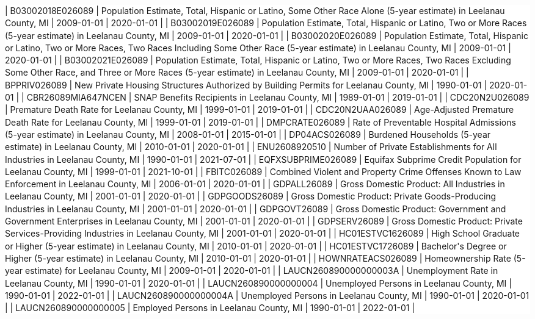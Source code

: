 | B03002018E026089          | Population Estimate, Total, Hispanic or Latino, Some Other Race Alone (5-year estimate) in Leelanau County, MI                                                               | 2009-01-01          | 2020-01-01        |
| B03002019E026089          | Population Estimate, Total, Hispanic or Latino, Two or More Races (5-year estimate) in Leelanau County, MI                                                                   | 2009-01-01          | 2020-01-01        |
| B03002020E026089          | Population Estimate, Total, Hispanic or Latino, Two or More Races, Two Races Including Some Other Race (5-year estimate) in Leelanau County, MI                              | 2009-01-01          | 2020-01-01        |
| B03002021E026089          | Population Estimate, Total, Hispanic or Latino, Two or More Races, Two Races Excluding Some Other Race, and Three or More Races (5-year estimate) in Leelanau County, MI     | 2009-01-01          | 2020-01-01        |
| BPPRIV026089              | New Private Housing Structures Authorized by Building Permits for Leelanau County, MI                                                                                        | 1990-01-01          | 2020-01-01        |
| CBR26089MIA647NCEN        | SNAP Benefits Recipients in Leelanau County, MI                                                                                                                              | 1989-01-01          | 2019-01-01        |
| CDC20N2U026089            | Premature Death Rate for Leelanau County, MI                                                                                                                                 | 1999-01-01          | 2019-01-01        |
| CDC20N2UAA026089          | Age-Adjusted Premature Death Rate for Leelanau County, MI                                                                                                                    | 1999-01-01          | 2019-01-01        |
| DMPCRATE026089            | Rate of Preventable Hospital Admissions (5-year estimate) in Leelanau County, MI                                                                                             | 2008-01-01          | 2015-01-01        |
| DP04ACS026089             | Burdened Households (5-year estimate) in Leelanau County, MI                                                                                                                 | 2010-01-01          | 2020-01-01        |
| ENU2608920510             | Number of Private Establishments for All Industries in Leelanau County, MI                                                                                                   | 1990-01-01          | 2021-07-01        |
| EQFXSUBPRIME026089        | Equifax Subprime Credit Population for Leelanau County, MI                                                                                                                   | 1999-01-01          | 2021-10-01        |
| FBITC026089               | Combined Violent and Property Crime Offenses Known to Law Enforcement in Leelanau County, MI                                                                                 | 2006-01-01          | 2020-01-01        |
| GDPALL26089               | Gross Domestic Product: All Industries in Leelanau County, MI                                                                                                                | 2001-01-01          | 2020-01-01        |
| GDPGOODS26089             | Gross Domestic Product: Private Goods-Producing Industries in Leelanau County, MI                                                                                            | 2001-01-01          | 2020-01-01        |
| GDPGOVT26089              | Gross Domestic Product: Government and Government Enterprises in Leelanau County, MI                                                                                         | 2001-01-01          | 2020-01-01        |
| GDPSERV26089              | Gross Domestic Product: Private Services-Providing Industries in Leelanau County, MI                                                                                         | 2001-01-01          | 2020-01-01        |
| HC01ESTVC1626089          | High School Graduate or Higher (5-year estimate) in Leelanau County, MI                                                                                                      | 2010-01-01          | 2020-01-01        |
| HC01ESTVC1726089          | Bachelor's Degree or Higher (5-year estimate) in Leelanau County, MI                                                                                                         | 2010-01-01          | 2020-01-01        |
| HOWNRATEACS026089         | Homeownership Rate (5-year estimate) for Leelanau County, MI                                                                                                                 | 2009-01-01          | 2020-01-01        |
| LAUCN260890000000003A     | Unemployment Rate in Leelanau County, MI                                                                                                                                     | 1990-01-01          | 2020-01-01        |
| LAUCN260890000000004      | Unemployed Persons in Leelanau County, MI                                                                                                                                    | 1990-01-01          | 2022-01-01        |
| LAUCN260890000000004A     | Unemployed Persons in Leelanau County, MI                                                                                                                                    | 1990-01-01          | 2020-01-01        |
| LAUCN260890000000005      | Employed Persons in Leelanau County, MI                                                                                                                                      | 1990-01-01          | 2022-01-01        |